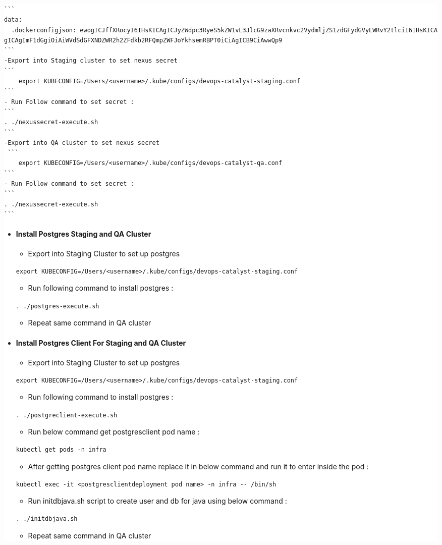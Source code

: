     ```
    data:
      .dockerconfigjson: ewogICJffXRocyI6IHsKICAgICJyZWdpc3RyeS5kZW1vL3JlcG9zaXRvcnkvc2VydmljZS1zdGFydGVyLWRvY2tlciI6IHsKICAgICAgImF1dGgiOiAiWVdSdGFXNDZWR2h2ZFdkb2RFQmpZWFJoYkhsemRBPT0iCiAgICB9CiAwwQp9
    ```
    -Export into Staging cluster to set nexus secret
    ```
        export KUBECONFIG=/Users/<username>/.kube/configs/devops-catalyst-staging.conf
    ```
    - Run Follow command to set secret :
    ```
    . ./nexussecret-execute.sh
    ```
    -Export into QA cluster to set nexus secret
     ```
        export KUBECONFIG=/Users/<username>/.kube/configs/devops-catalyst-qa.conf
    ```
    - Run Follow command to set secret :
    ```
    . ./nexussecret-execute.sh
    ```

- #### Install Postgres Staging and QA Cluster 

    - Export into Staging Cluster to set up postgres 
    ```
    export KUBECONFIG=/Users/<username>/.kube/configs/devops-catalyst-staging.conf
    ```
    - Run following command to install postgres :
    ```
    . ./postgres-execute.sh
    ``` 
    - Repeat same command in QA cluster 

- #### Install Postgres Client For Staging and QA Cluster
    
    - Export into Staging Cluster to set up postgres 
    ```
    export KUBECONFIG=/Users/<username>/.kube/configs/devops-catalyst-staging.conf
    ```
    - Run following command to install postgres :
    ```
    . ./postgreclient-execute.sh
    ``` 
    - Run below command get postgresclient pod name : 
    ```
    kubectl get pods -n infra
    ```
    - After getting postgres client pod name replace it in below command and run it to enter inside the pod : 
    ```
    kubectl exec -it <postgresclientdeployment pod name> -n infra -- /bin/sh
    ```
    - Run initdbjava.sh script to create user and db for java using below command :
    ```
    . ./initdbjava.sh
    ``` 
    - Repeat same command in QA cluster 
   